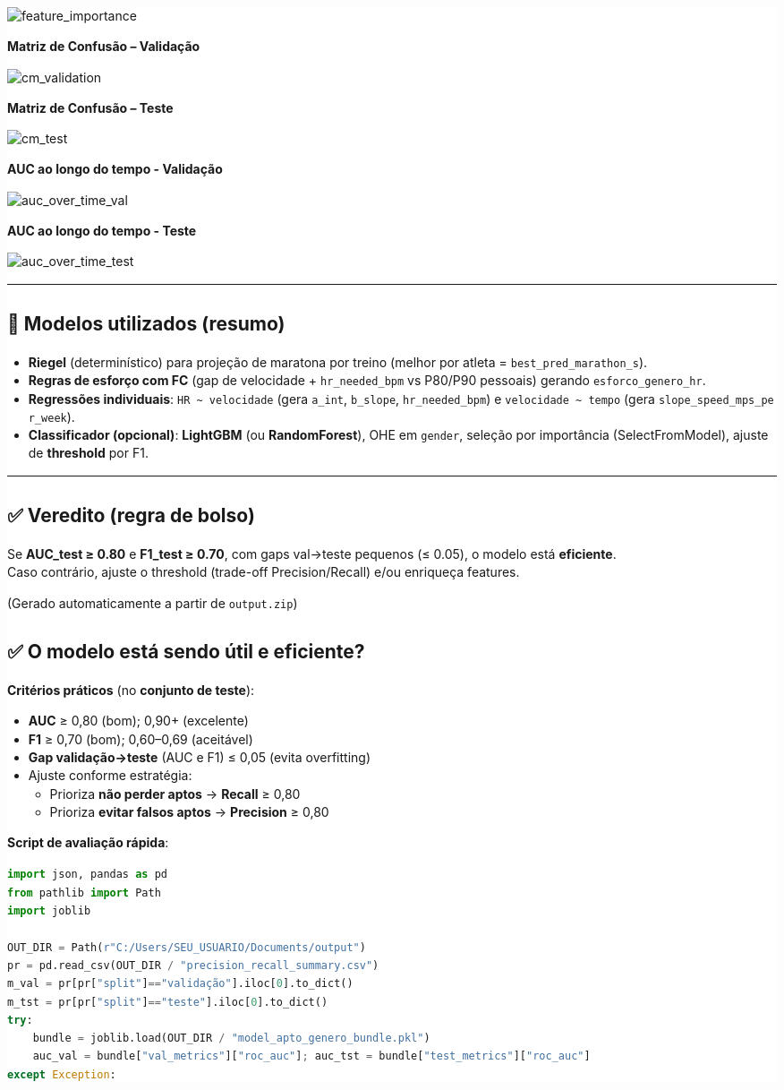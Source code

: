 <img width="1200" height="600" alt="feature_importance" src="https://github.com/user-attachments/assets/226f38e9-5976-41dd-aa69-5f11ba0f6f2c" />


**Matriz de Confusão – Validação**

<img width="600" height="600" alt="cm_validation" src="https://github.com/user-attachments/assets/ab779c4b-35b7-4d48-a83e-37d461dbdd20" />


**Matriz de Confusão – Teste**

<img width="600" height="600" alt="cm_test" src="https://github.com/user-attachments/assets/12921bf8-114f-41f8-af5a-3d8cc21e431a" />


**AUC ao longo do tempo - Validação**

<img width="1050" height="525" alt="auc_over_time_val" src="https://github.com/user-attachments/assets/8b4cbddb-6358-4f92-9925-629ee78e82ba" />


**AUC ao longo do tempo - Teste**

<img width="1050" height="525" alt="auc_over_time_test" src="https://github.com/user-attachments/assets/b5d826e1-091d-4590-9542-00c712827ac9" />

---

## 🧠 Modelos utilizados (resumo)
- **Riegel** (determinístico) para projeção de maratona por treino (melhor por atleta = `best_pred_marathon_s`).
- **Regras de esforço com FC** (gap de velocidade + `hr_needed_bpm` vs P80/P90 pessoais) gerando `esforco_genero_hr`.
- **Regressões individuais**: `HR ~ velocidade` (gera `a_int`, `b_slope`, `hr_needed_bpm`) e `velocidade ~ tempo` (gera `slope_speed_mps_per_week`).
- **Classificador (opcional)**: **LightGBM** (ou **RandomForest**), OHE em `gender`, seleção por importância (SelectFromModel), ajuste de **threshold** por F1.

---

## ✅ Veredito (regra de bolso)
Se **AUC_test ≥ 0.80** e **F1_test ≥ 0.70**, com gaps val→teste pequenos (≤ 0.05), o modelo está **eficiente**.  
Caso contrário, ajuste o threshold (trade-off Precision/Recall) e/ou enriqueça features.

(Gerado automaticamente a partir de `output.zip`)
## ✅ O modelo está sendo útil e eficiente?

**Critérios práticos** (no **conjunto de teste**):
- **AUC** ≥ 0,80 (bom); 0,90+ (excelente)
- **F1** ≥ 0,70 (bom); 0,60–0,69 (aceitável)
- **Gap validação→teste** (AUC e F1) ≤ 0,05 (evita overfitting)
- Ajuste conforme estratégia:
  - Prioriza **não perder aptos** → **Recall** ≥ 0,80
  - Prioriza **evitar falsos aptos** → **Precision** ≥ 0,80

**Script de avaliação rápida**:
```python
import json, pandas as pd
from pathlib import Path
import joblib

OUT_DIR = Path(r"C:/Users/SEU_USUARIO/Documents/output")
pr = pd.read_csv(OUT_DIR / "precision_recall_summary.csv")
m_val = pr[pr["split"]=="validação"].iloc[0].to_dict()
m_tst = pr[pr["split"]=="teste"].iloc[0].to_dict()
try:
    bundle = joblib.load(OUT_DIR / "model_apto_genero_bundle.pkl")
    auc_val = bundle["val_metrics"]["roc_auc"]; auc_tst = bundle["test_metrics"]["roc_auc"]
except Exception:
```